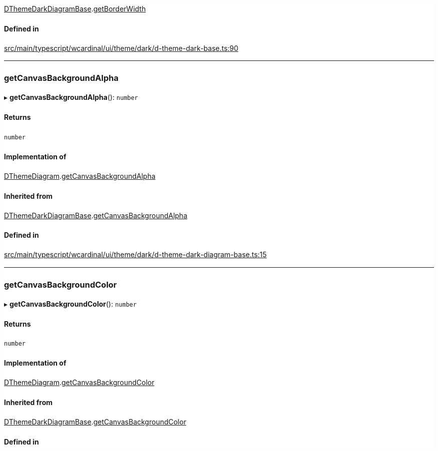[DThemeDarkDiagramBase](DThemeDarkDiagramBase.md).[getBorderWidth](DThemeDarkDiagramBase.md#getborderwidth)

#### Defined in

[src/main/typescript/wcardinal/ui/theme/dark/d-theme-dark-base.ts:90](https://github.com/winter-cardinal/winter-cardinal-ui/blob/v0.199.0/src/main/typescript/wcardinal/ui/theme/dark/d-theme-dark-base.ts#L90)

___

### getCanvasBackgroundAlpha

▸ **getCanvasBackgroundAlpha**(): `number`

#### Returns

`number`

#### Implementation of

[DThemeDiagram](../interfaces/DThemeDiagram.md).[getCanvasBackgroundAlpha](../interfaces/DThemeDiagram.md#getcanvasbackgroundalpha)

#### Inherited from

[DThemeDarkDiagramBase](DThemeDarkDiagramBase.md).[getCanvasBackgroundAlpha](DThemeDarkDiagramBase.md#getcanvasbackgroundalpha)

#### Defined in

[src/main/typescript/wcardinal/ui/theme/dark/d-theme-dark-diagram-base.ts:15](https://github.com/winter-cardinal/winter-cardinal-ui/blob/v0.199.0/src/main/typescript/wcardinal/ui/theme/dark/d-theme-dark-diagram-base.ts#L15)

___

### getCanvasBackgroundColor

▸ **getCanvasBackgroundColor**(): `number`

#### Returns

`number`

#### Implementation of

[DThemeDiagram](../interfaces/DThemeDiagram.md).[getCanvasBackgroundColor](../interfaces/DThemeDiagram.md#getcanvasbackgroundcolor)

#### Inherited from

[DThemeDarkDiagramBase](DThemeDarkDiagramBase.md).[getCanvasBackgroundColor](DThemeDarkDiagramBase.md#getcanvasbackgroundcolor)

#### Defined in
